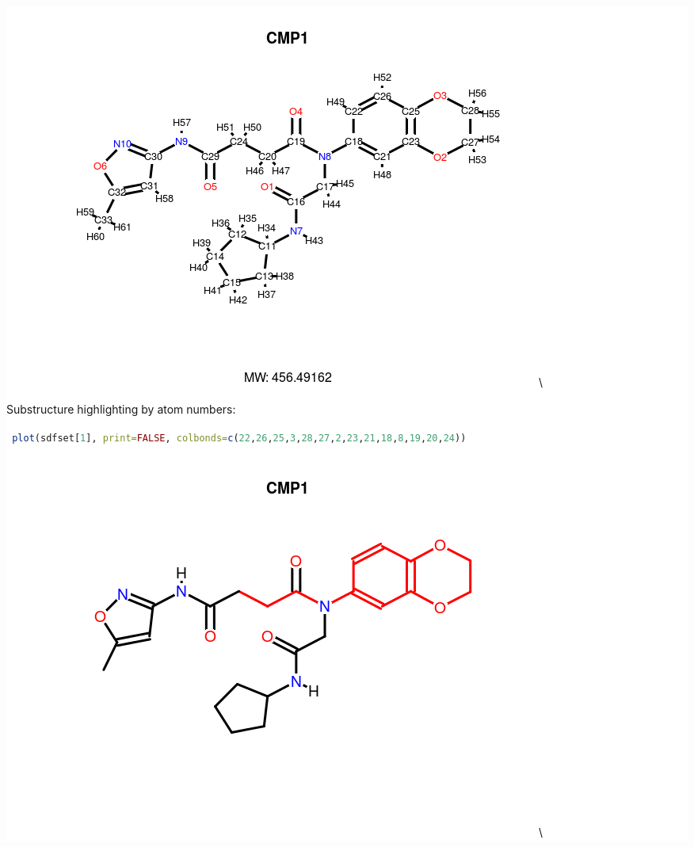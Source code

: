 ![](ChemmineR_files/figure-html/plotstruct3-1.png)\


Substructure highlighting by atom numbers: 

```r
 plot(sdfset[1], print=FALSE, colbonds=c(22,26,25,3,28,27,2,23,21,18,8,19,20,24)) 
```

![](ChemmineR_files/figure-html/plotstruct4-1.png)\
